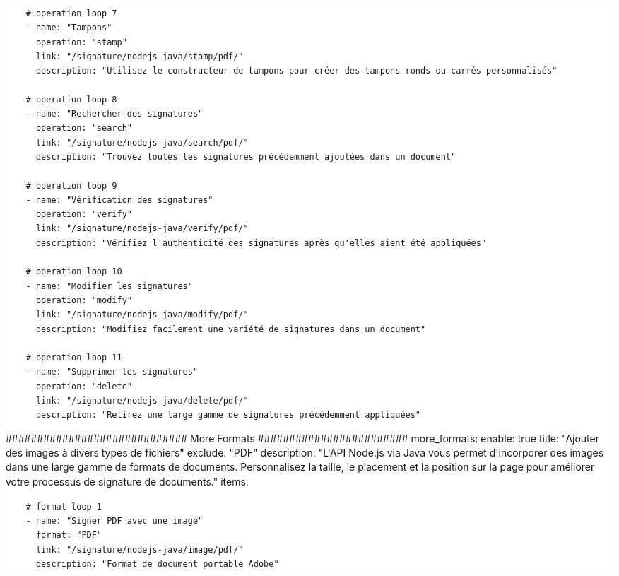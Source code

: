         # operation loop 7
        - name: "Tampons"
          operation: "stamp"
          link: "/signature/nodejs-java/stamp/pdf/"
          description: "Utilisez le constructeur de tampons pour créer des tampons ronds ou carrés personnalisés"
          
        # operation loop 8
        - name: "Rechercher des signatures"
          operation: "search"
          link: "/signature/nodejs-java/search/pdf/"
          description: "Trouvez toutes les signatures précédemment ajoutées dans un document"
          
        # operation loop 9
        - name: "Vérification des signatures"
          operation: "verify"
          link: "/signature/nodejs-java/verify/pdf/"
          description: "Vérifiez l'authenticité des signatures après qu'elles aient été appliquées"
          
        # operation loop 10
        - name: "Modifier les signatures"
          operation: "modify"
          link: "/signature/nodejs-java/modify/pdf/"
          description: "Modifiez facilement une variété de signatures dans un document"
          
        # operation loop 11
        - name: "Supprimer les signatures"
          operation: "delete"
          link: "/signature/nodejs-java/delete/pdf/"
          description: "Retirez une large gamme de signatures précédemment appliquées"
          
############################# More Formats ########################
more_formats:
    enable: true
    title: "Ajouter des images à divers types de fichiers"
    exclude: "PDF"
    description: "L'API Node.js via Java vous permet d'incorporer des images dans une large gamme de formats de documents. Personnalisez la taille, le placement et la position sur la page pour améliorer votre processus de signature de documents."
    items: 
          
        # format loop 1
        - name: "Signer PDF avec une image"
          format: "PDF"
          link: "/signature/nodejs-java/image/pdf/"
          description: "Format de document portable Adobe"
          